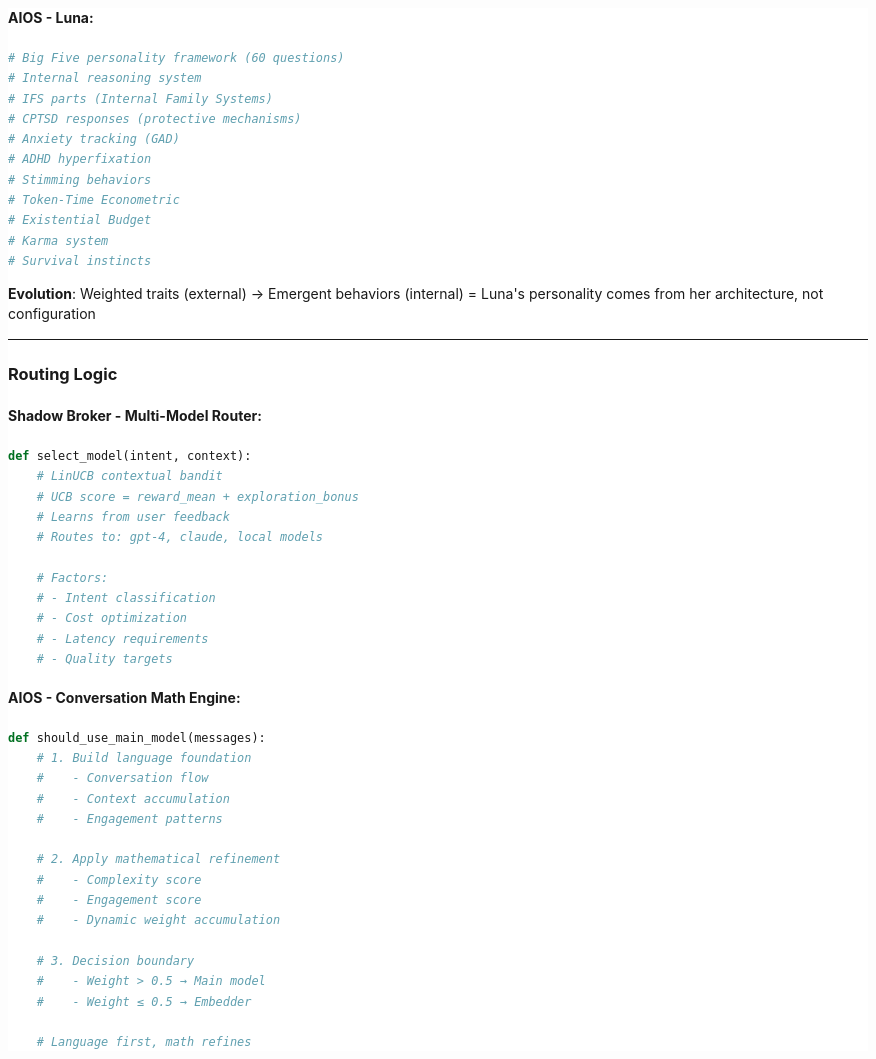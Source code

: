 #### AIOS - Luna:
```python
# Big Five personality framework (60 questions)
# Internal reasoning system
# IFS parts (Internal Family Systems)
# CPTSD responses (protective mechanisms)
# Anxiety tracking (GAD)
# ADHD hyperfixation
# Stimming behaviors
# Token-Time Econometric
# Existential Budget
# Karma system
# Survival instincts
```

**Evolution**: Weighted traits (external) → Emergent behaviors (internal) = Luna's personality comes from her architecture, not configuration

---

### **Routing Logic**

#### Shadow Broker - Multi-Model Router:
```python
def select_model(intent, context):
    # LinUCB contextual bandit
    # UCB score = reward_mean + exploration_bonus
    # Learns from user feedback
    # Routes to: gpt-4, claude, local models
    
    # Factors:
    # - Intent classification
    # - Cost optimization
    # - Latency requirements
    # - Quality targets
```

#### AIOS - Conversation Math Engine:
```python
def should_use_main_model(messages):
    # 1. Build language foundation
    #    - Conversation flow
    #    - Context accumulation
    #    - Engagement patterns
    
    # 2. Apply mathematical refinement
    #    - Complexity score
    #    - Engagement score
    #    - Dynamic weight accumulation
    
    # 3. Decision boundary
    #    - Weight > 0.5 → Main model
    #    - Weight ≤ 0.5 → Embedder
    
    # Language first, math refines
```
